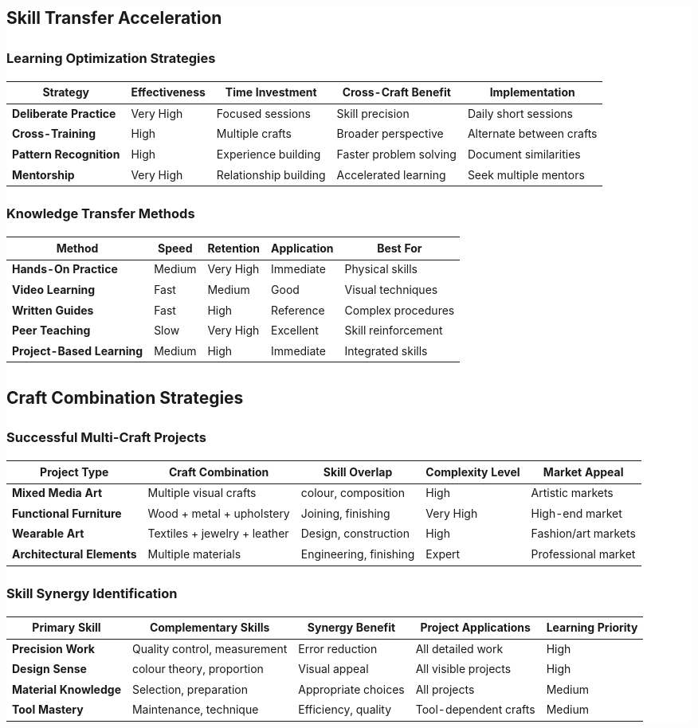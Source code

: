 ## Skill Transfer Acceleration

### Learning Optimization Strategies

| Strategy | Effectiveness | Time Investment | Cross-Craft Benefit | Implementation |
|----------|---------------|-----------------|-------------------|----------------|
| **Deliberate Practice** | Very High | Focused sessions | Skill precision | Daily short sessions |
| **Cross-Training** | High | Multiple crafts | Broader perspective | Alternate between crafts |
| **Pattern Recognition** | High | Experience building | Faster problem solving | Document similarities |
| **Mentorship** | Very High | Relationship building | Accelerated learning | Seek multiple mentors |

### Knowledge Transfer Methods

| Method | Speed | Retention | Application | Best For |
|--------|-------|-----------|-------------|----------|
| **Hands-On Practice** | Medium | Very High | Immediate | Physical skills |
| **Video Learning** | Fast | Medium | Good | Visual techniques |
| **Written Guides** | Fast | High | Reference | Complex procedures |
| **Peer Teaching** | Slow | Very High | Excellent | Skill reinforcement |
| **Project-Based Learning** | Medium | High | Immediate | Integrated skills |

## Craft Combination Strategies

### Successful Multi-Craft Projects

| Project Type | Craft Combination | Skill Overlap | Complexity Level | Market Appeal |
|--------------|-------------------|---------------|------------------|---------------|
| **Mixed Media Art** | Multiple visual crafts | colour, composition | High | Artistic markets |
| **Functional Furniture** | Wood + metal + upholstery | Joining, finishing | Very High | High-end market |
| **Wearable Art** | Textiles + jewelry + leather | Design, construction | High | Fashion/art markets |
| **Architectural Elements** | Multiple materials | Engineering, finishing | Expert | Professional market |

### Skill Synergy Identification

| Primary Skill | Complementary Skills | Synergy Benefit | Project Applications | Learning Priority |
|---------------|---------------------|-----------------|---------------------|-------------------|
| **Precision Work** | Quality control, measurement | Error reduction | All detailed work | High |
| **Design Sense** | colour theory, proportion | Visual appeal | All visible projects | High |
| **Material Knowledge** | Selection, preparation | Appropriate choices | All projects | Medium |
| **Tool Mastery** | Maintenance, technique | Efficiency, quality | Tool-dependent crafts | Medium |
